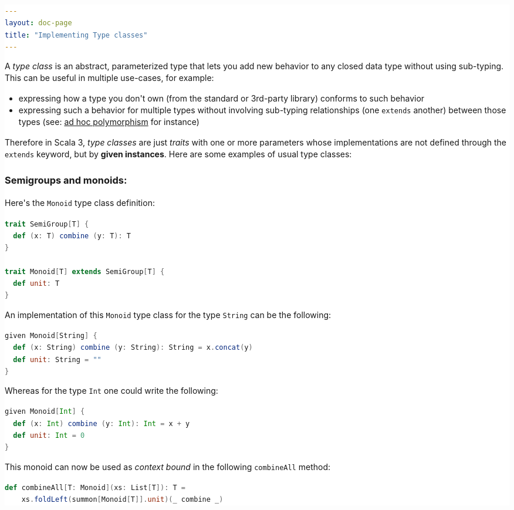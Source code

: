 ```yaml
---
layout: doc-page
title: "Implementing Type classes"
---
```


A _type class_ is an abstract, parameterized type that lets you add new behavior to any closed data type without using sub-typing. This can be useful in multiple use-cases, for example:
* expressing how a type you don't own (from the standard or 3rd-party library) conforms to such behavior
* expressing such a behavior for multiple types without involving sub-typing relationships (one `extends` another) between those types (see: [ad hoc polymorphism](https://en.wikipedia.org/wiki/Ad_hoc_polymorphism) for instance) 

Therefore in Scala 3, _type classes_ are just _traits_ with one or more parameters whose implementations are not defined through the `extends` keyword, but by **given instances**. 
Here are some examples of usual type classes:

### Semigroups and monoids:

Here's the `Monoid` type class definition:

```scala
trait SemiGroup[T] {
  def (x: T) combine (y: T): T
}

trait Monoid[T] extends SemiGroup[T] {
  def unit: T
}
```

An implementation of this `Monoid` type class for the type `String` can be the following: 

```scala
given Monoid[String] {
  def (x: String) combine (y: String): String = x.concat(y)
  def unit: String = ""
}
```

Whereas for the type `Int` one could write the following:
```scala
given Monoid[Int] {
  def (x: Int) combine (y: Int): Int = x + y
  def unit: Int = 0
}
```

This monoid can now be used as _context bound_ in the following `combineAll` method:

```scala
def combineAll[T: Monoid](xs: List[T]): T =
    xs.foldLeft(summon[Monoid[T]].unit)(_ combine _)
```
